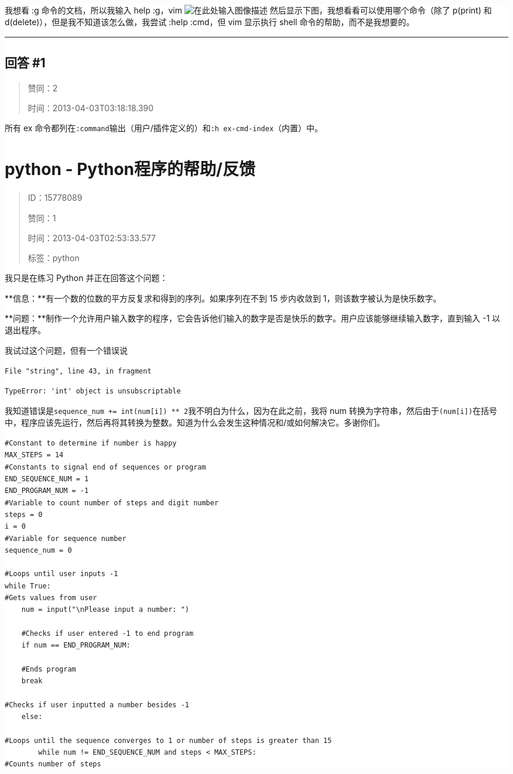 我想看 :g 命令的文档，所以我输入 help :g，vim ![在此处输入图像描述](https://i.stack.imgur.com/ZP4A0.jpg) 然后显示下图，我想看看可以使用哪个命令（除了 p(print) 和 d(delete)），但是我不知道该怎么做，我尝试 :help :cmd，但 vim 显示执行 shell 命令的帮助，而不是我想要的。

* * *

## 回答 #1

> 赞同：2
> 
> 时间：2013-04-03T03:18:18.390

所有 ex 命令都列在`:command`输出（用户/插件定义的）和`:h ex-cmd-index`（内置）中。

# python - Python程序的帮助/反馈

> ID：15778089
> 
> 赞同：1
> 
> 时间：2013-04-03T02:53:33.577
> 
> 标签：python

我只是在练习 Python 并正在回答这个问题：

**信息：**有一个数的位数的平方反复求和得到的序列。如果序列在不到 15 步内收敛到 1，则该数字被认为是快乐数字。

**问题：**制作一个允许用户输入数字的程序，它会告诉他们输入的数字是否是快乐的数字。用户应该能够继续输入数字，直到输入 -1 以退出程序。

我试过这个问题，但有一个错误说

`File "string", line 43, in fragment`

`TypeError: 'int' object is unsubscriptable`

我知道错误是`sequence_num += int(num[i]) ** 2`我不明白为什么，因为在此之前，我将 num 转换为字符串，然后由于`(num[i])`在括号中，程序应该先运行，然后再将其转换为整数。知道为什么会发生这种情况和/或如何解决它。多谢你们。

```
#Constant to determine if number is happy
MAX_STEPS = 14
#Constants to signal end of sequences or program
END_SEQUENCE_NUM = 1
END_PROGRAM_NUM = -1
#Variable to count number of steps and digit number
steps = 0
i = 0
#Variable for sequence number
sequence_num = 0

#Loops until user inputs -1
while True:
#Gets values from user
    num = input("\nPlease input a number: ")

    #Checks if user entered -1 to end program
    if num == END_PROGRAM_NUM:

    #Ends program
    break

#Checks if user inputted a number besides -1
    else:

#Loops until the sequence converges to 1 or number of steps is greater than 15
        while num != END_SEQUENCE_NUM and steps < MAX_STEPS:
#Counts number of steps
```